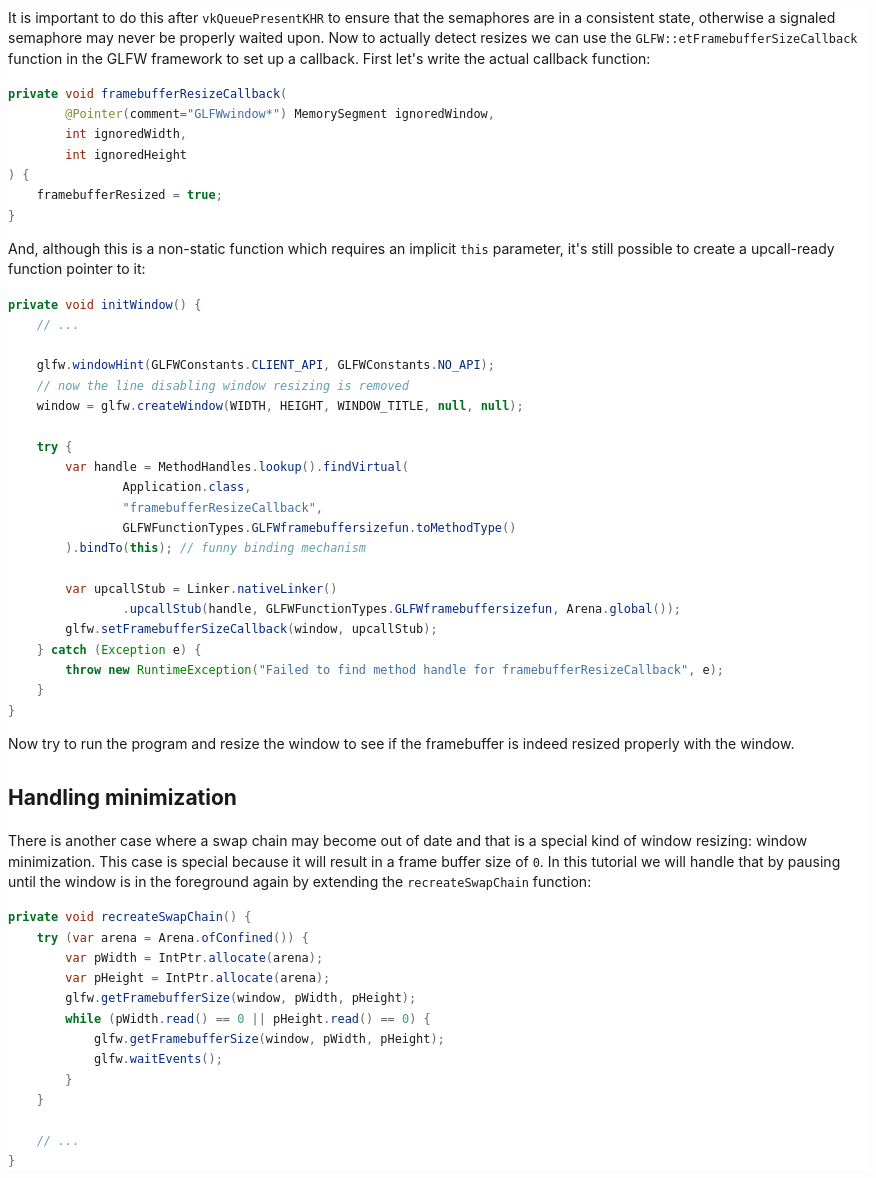 It is important to do this after `vkQueuePresentKHR` to ensure that the semaphores are in a consistent state, otherwise a signaled semaphore may never be properly waited upon. Now to actually detect resizes we can use the `GLFW::etFramebufferSizeCallback` function in the GLFW framework to set up a callback. First let's write the actual callback function:

```java
private void framebufferResizeCallback(
        @Pointer(comment="GLFWwindow*") MemorySegment ignoredWindow,
        int ignoredWidth,
        int ignoredHeight
) {
    framebufferResized = true;
}
```

And, although this is a non-static function which requires an implicit `this` parameter, it's still possible to create a upcall-ready function pointer to it:

```java
private void initWindow() {
    // ...

    glfw.windowHint(GLFWConstants.CLIENT_API, GLFWConstants.NO_API);
    // now the line disabling window resizing is removed
    window = glfw.createWindow(WIDTH, HEIGHT, WINDOW_TITLE, null, null);

    try {
        var handle = MethodHandles.lookup().findVirtual(
                Application.class,
                "framebufferResizeCallback",
                GLFWFunctionTypes.GLFWframebuffersizefun.toMethodType()
        ).bindTo(this); // funny binding mechanism

        var upcallStub = Linker.nativeLinker()
                .upcallStub(handle, GLFWFunctionTypes.GLFWframebuffersizefun, Arena.global());
        glfw.setFramebufferSizeCallback(window, upcallStub);
    } catch (Exception e) {
        throw new RuntimeException("Failed to find method handle for framebufferResizeCallback", e);
    }
}
```

Now try to run the program and resize the window to see if the framebuffer is indeed resized properly with the window.

## Handling minimization

There is another case where a swap chain may become out of date and that is a special kind of window resizing: window minimization. This case is special because it will result in a frame buffer size of `0`. In this tutorial we will handle that by pausing until the window is in the foreground again by extending the `recreateSwapChain` function:

```java
private void recreateSwapChain() {
    try (var arena = Arena.ofConfined()) {
        var pWidth = IntPtr.allocate(arena);
        var pHeight = IntPtr.allocate(arena);
        glfw.getFramebufferSize(window, pWidth, pHeight);
        while (pWidth.read() == 0 || pHeight.read() == 0) {
            glfw.getFramebufferSize(window, pWidth, pHeight);
            glfw.waitEvents();
        }
    }
    
    // ...
}
```